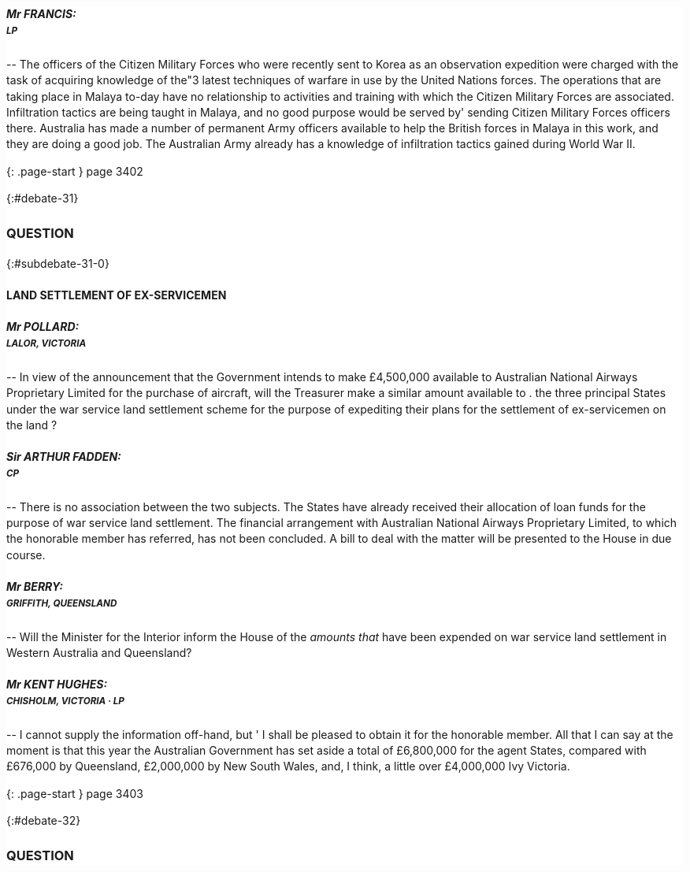 ##### Mr FRANCIS:<br><small class="text-muted">LP</small>

-- The officers of the Citizen Military Forces who were recently sent to Korea as an observation expedition were charged with the task of acquiring knowledge of the"3 latest techniques of warfare in use by the United Nations forces. The operations that are taking place in Malaya to-day have no relationship to activities and training with which the Citizen Military Forces are associated. Infiltration tactics are being taught in Malaya, and no good purpose would be served by' sending Citizen Military Forces officers there. Australia has made a number of permanent Army officers available to help the British forces in Malaya in this work, and they are doing a good job. The Australian Army already has a knowledge of infiltration tactics gained during World War II. 

{: .page-start }
page 3402

{:#debate-31}
### QUESTION

{:#subdebate-31-0}
#### LAND SETTLEMENT OF EX-SERVICEMEN

##### Mr POLLARD:<br><small class="text-muted">LALOR, VICTORIA</small>

-- In view of the announcement that the Government intends to make £4,500,000 available to Australian National Airways Proprietary Limited for the purchase of aircraft, will the Treasurer make a similar amount available to . the three principal States under the war service land settlement scheme for the purpose of expediting their plans for the settlement of ex-servicemen on the land ? 

##### Sir ARTHUR FADDEN:<br><small class="text-muted">CP</small>

-- There is no association between the two subjects. The States have already received their allocation of loan funds for the purpose of war service land settlement. The financial arrangement with Australian National Airways Proprietary Limited, to which the honorable member has referred, has not been concluded. A bill to deal with the matter will be presented to the House in due course. 

##### Mr BERRY:<br><small class="text-muted">GRIFFITH, QUEENSLAND</small>

-- Will the Minister for the Interior inform the House of the  *amounts that*  have been expended on war service land settlement in Western Australia and Queensland? 

##### Mr KENT HUGHES:<br><small class="text-muted">CHISHOLM, VICTORIA &middot; LP</small>

-- I cannot supply the information off-hand, but ' I shall be pleased to obtain it for the honorable member. All that I can say at the moment is that this year the Australian Government has set aside a total of £6,800,000 for the agent States, compared with £676,000 by Queensland, £2,000,000 by New South Wales, and, I think, a little over £4,000,000 Ivy Victoria. 

{: .page-start }
page 3403

{:#debate-32}
### QUESTION
